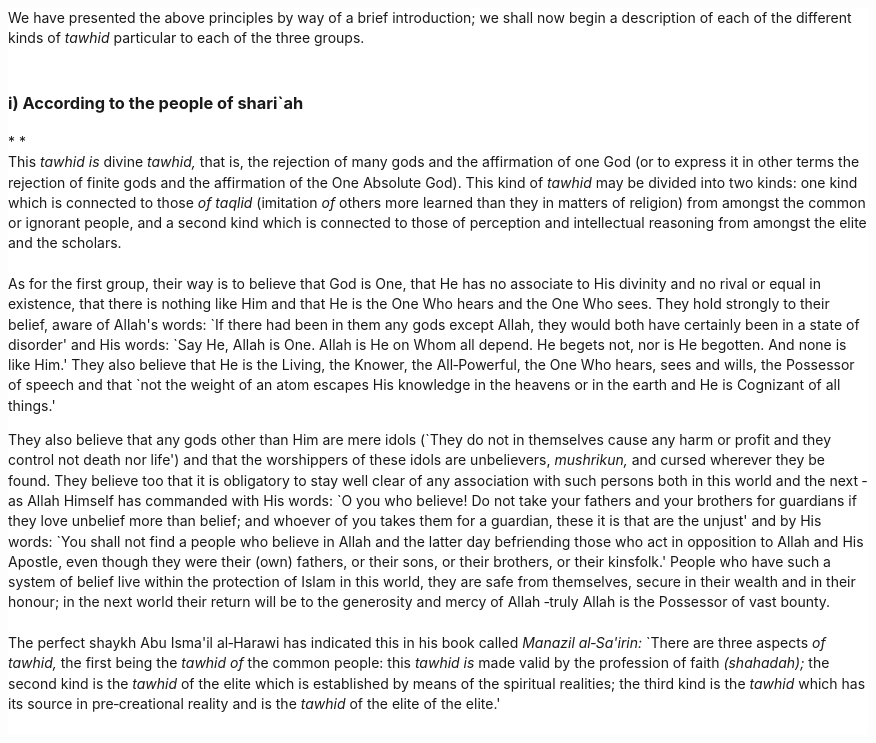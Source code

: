  We have presented the above principles by way of a brief introduction;
we shall now begin a description of each of the different kinds of
*tawhid* particular to each of the three groups.  
  

### i) According to the people of shari\`ah

* *  
 This *tawhid is* divine *tawhid,* that is, the rejection of many gods
and the affirmation of one God (or to express it in other terms the
rejection of finite gods and the affirmation of the One Absolute God).
This kind of *tawhid* may be divided into two kinds: one kind which is
connected to those *of taqlid* (imitation *of* others more learned than
they in matters of religion) from amongst the common or ignorant people,
and a second kind which is con­nected to those of perception and
intellectual reasoning from amongst the elite and the scholars.  
    
 As for the first group, their way is to believe that God is One, that
He has no associate to His divinity and no rival or equal in existence,
that there is nothing like Him and that He is the One Who hears and the
One Who sees. They hold strongly to their belief, aware of Allah's
words: \`If there had been in them any gods except Allah, they would
both have certainly been in a state of disorder' and His words: \`Say
He, Allah is One. Allah is He on Whom all depend. He begets not, nor is
He begotten. And none is like Him.' They also believe that He is the
Living, the Knower, the All‑Powerful, the One Who hears, sees and wills,
the Possessor of speech and that \`not the weight of an atom escapes His
knowledge in the heavens or in the earth and He is Cognizant of all
things.'

They also believe that any gods other than Him are mere idols (\`They do
not in themselves cause any harm or profit and they control not death
nor life') and that the worshippers of these idols are unbelievers,
*mushrikun,* and cursed wherever they be found. They believe too that it
is obligatory to stay well clear of any association with such persons
both in this world and the next ‑ as Allah Himself has commanded with
His words: \`O you who believe! Do not take your fathers and your
brothers for guardians if they love unbelief more than belief; and
whoever of you takes them for a guardian, these it is that are the
unjust' and by His words: \`You shall not find a people who believe in
Allah and the latter day befriending those who act in opposition to
Allah and His Apostle, even though they were their (own) fathers, or
their sons, or their brothers, or their kinsfolk.' People who have such
a system of belief live within the protection of Islam in this world,
they are safe from them­selves, secure in their wealth and in their
honour; in the next world their return will be to the generosity and
mercy of Allah ‑truly Allah is the Possessor of vast bounty.  
    
 The perfect shaykh Abu Isma'il al‑Harawi has indicated this in his book
called *Manazil al‑Sa'irin:* \`There are three aspects *of tawhid,* the
first being the *tawhid of* the common people: this *tawhid is* made
valid by the profession of faith *(shahadah);* the second kind is the
*tawhid* of the elite which is established by means of the spiritual
realities; the third kind is the *tawhid* which has its source in
pre‑creational reality and is the *tawhid* of the elite of the elite.'  
    